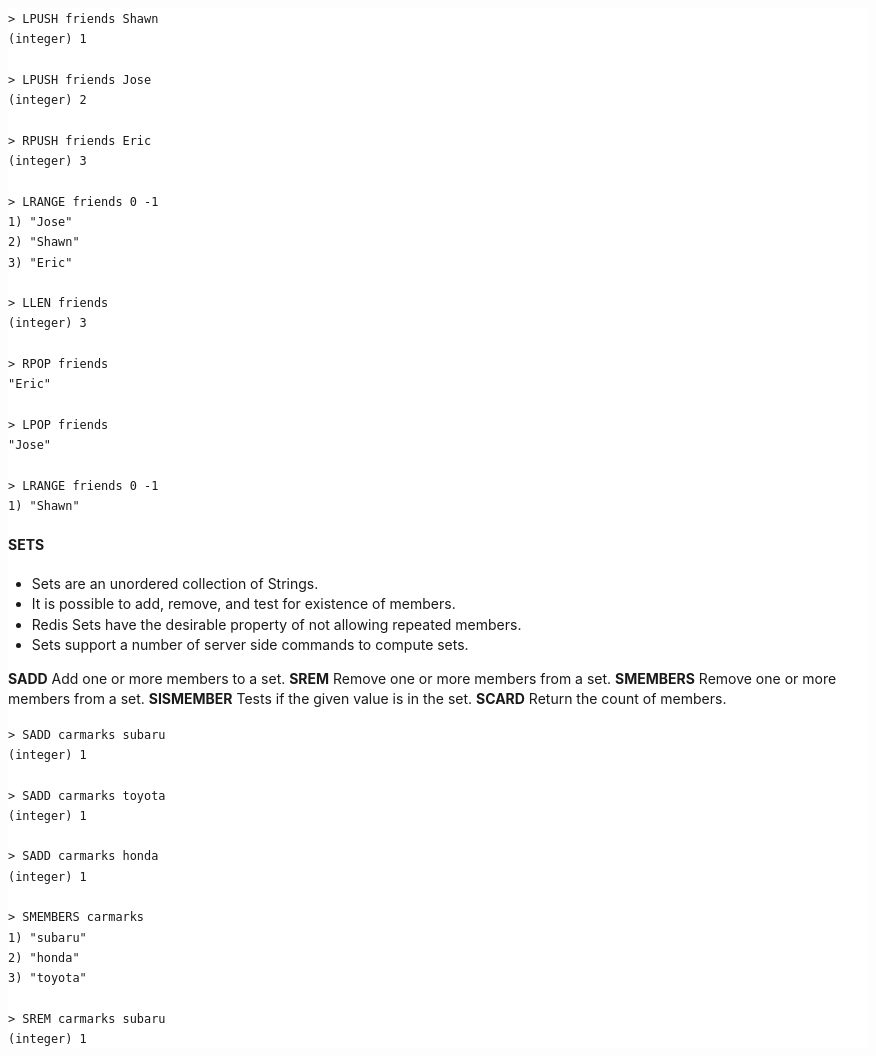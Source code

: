 
    > LPUSH friends Shawn
    (integer) 1

    > LPUSH friends Jose
    (integer) 2

    > RPUSH friends Eric
    (integer) 3

    > LRANGE friends 0 -1
    1) "Jose"
    2) "Shawn"
    3) "Eric"

    > LLEN friends
    (integer) 3

    > RPOP friends
    "Eric"

    > LPOP friends
    "Jose"
    
    > LRANGE friends 0 -1
    1) "Shawn"

#### SETS
* Sets are an unordered collection of Strings.
* It is possible to add, remove, and test for existence of members.
* Redis Sets have the desirable property of not allowing repeated members.
* Sets support a number of server side commands to compute sets.


 <b>SADD</b> Add one or more members to a set.
 <b>SREM</b> Remove one or more members from a set.
 <b>SMEMBERS</b> Remove one or more members from a set.
 <b>SISMEMBER</b> Tests if the given value is in the set.
 <b>SCARD</b> Return the count of members.



    
    > SADD carmarks subaru
    (integer) 1

    > SADD carmarks toyota
    (integer) 1

    > SADD carmarks honda
    (integer) 1

    > SMEMBERS carmarks
    1) "subaru"
    2) "honda"
    3) "toyota"

    > SREM carmarks subaru
    (integer) 1
